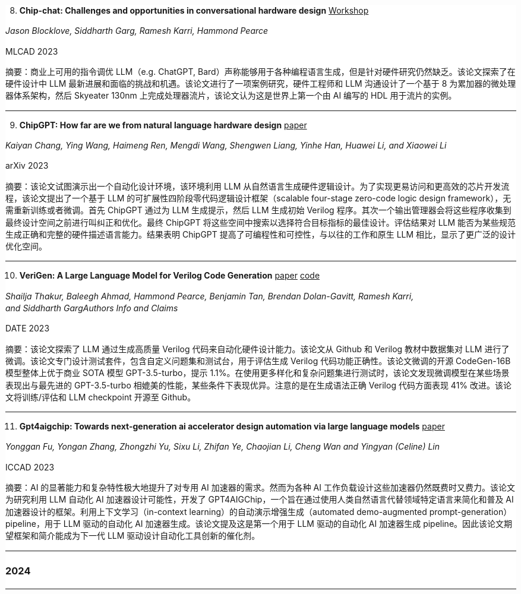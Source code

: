 
8. **Chip-chat: Challenges and opportunities in conversational hardware design** [Workshop](https://ieeexplore.ieee.org/abstract/document/10299874)

_Jason Blocklove, Siddharth Garg, Ramesh Karri, Hammond Pearce_

MLCAD 2023

摘要：商业上可用的指令调优 LLM（e.g. ChatGPT, Bard）声称能够用于各种编程语言生成，但是针对硬件研究仍然缺乏。该论文探索了在硬件设计中 LLM 最新进展和面临的挑战和机遇。该论文进行了一项案例研究，硬件工程师和 LLM 沟通设计了一个基于 8 为累加器的微处理器体系架构，然后 Skyeater 130nm 上完成处理器流片，该论文认为这是世界上第一个由 AI 编写的 HDL 用于流片的实例。

---

9. **ChipGPT: How far are we from natural language hardware design** [paper](https://arxiv.org/abs/2305.14019)

_Kaiyan Chang, Ying Wang, Haimeng Ren, Mengdi Wang, Shengwen Liang, Yinhe Han, Huawei Li, and Xiaowei Li_

arXiv 2023

摘要：该论文试图演示出一个自动化设计环境，该环境利用 LLM 从自然语言生成硬件逻辑设计。为了实现更易访问和更高效的芯片开发流程，该论文提出了一个基于 LLM 的可扩展性四阶段零代码逻辑设计框架（scalable four-stage zero-code logic design framework），无需重新训练或者微调。首先 ChipGPT 通过为 LLM 生成提示，然后 LLM 生成初始 Verilog 程序。其次一个输出管理器会将这些程序收集到最终设计空间之前进行叫纠正和优化。最终 ChipGPT 将这些空间中搜索以选择符合目标指标的最佳设计。评估结果对 LLM 能否为某些规范生成正确和完整的硬件描述语言能力。结果表明 ChipGPT 提高了可编程性和可控性，与以往的工作和原生 LLM 相比，显示了更广泛的设计优化空间。

---

10. **VeriGen: A Large Language Model for Verilog Code Generation** [paper](https://dl.acm.org/doi/abs/10.1145/3643681) [code](https://github.com/shailja-thakur/VGen)

_Shailja Thakur, Baleegh Ahmad, Hammond Pearce, Benjamin Tan, Brendan Dolan-Gavitt, Ramesh Karri, and Siddharth GargAuthors Info and Claims_

DATE 2023

摘要：该论文探索了 LLM 通过生成高质量 Verilog 代码来自动化硬件设计能力。该论文从 Github 和 Verilog 教材中数据集对 LLM 进行了微调。该论文专门设计测试套件，包含自定义问题集和测试台，用于评估生成 Verilog 代码功能正确性。该论文微调的开源 CodeGen-16B 模型整体上优于商业 SOTA 模型 GPT-3.5-turbo，提示 1.1%。在使用更多样化和复杂问题集进行测试时，该论文发现微调模型在某些场景表现出与最先进的 GPT-3.5-turbo 相媲美的性能，某些条件下表现优异。注意的是在生成语法正确 Verilog 代码方面表现 41% 改进。该论文将训练/评估和 LLM checkpoint 开源至 Github。

---

11. **Gpt4aigchip: Towards next-generation ai accelerator design automation via large language models** [paper](https://ieeexplore.ieee.org/abstract/document/10323953)

_Yonggan Fu, Yongan Zhang, Zhongzhi Yu, Sixu Li, Zhifan Ye, Chaojian Li, Cheng Wan and Yingyan (Celine) Lin_

ICCAD 2023

摘要：AI 的显著能力和复杂特性极大地提升了对专用 AI 加速器的需求。然而为各种 AI 工作负载设计这些加速器仍然既费时又费力。该论文为研究利用 LLM 自动化 AI 加速器设计可能性，开发了 GPT4AIGChip，一个旨在通过使用人类自然语言代替领域特定语言来简化和普及 AI 加速器设计的框架。利用上下文学习（in-context learning）的自动演示增强生成（automated demo-augmented prompt-generation）pipeline，用于 LLM 驱动的自动化 AI 加速器生成。该论文提及这是第一个用于 LLM 驱动的自动化 AI 加速器生成 pipeline。因此该论文期望框架和简介能成为下一代 LLM 驱动设计自动化工具创新的催化剂。

---

### 2024

---